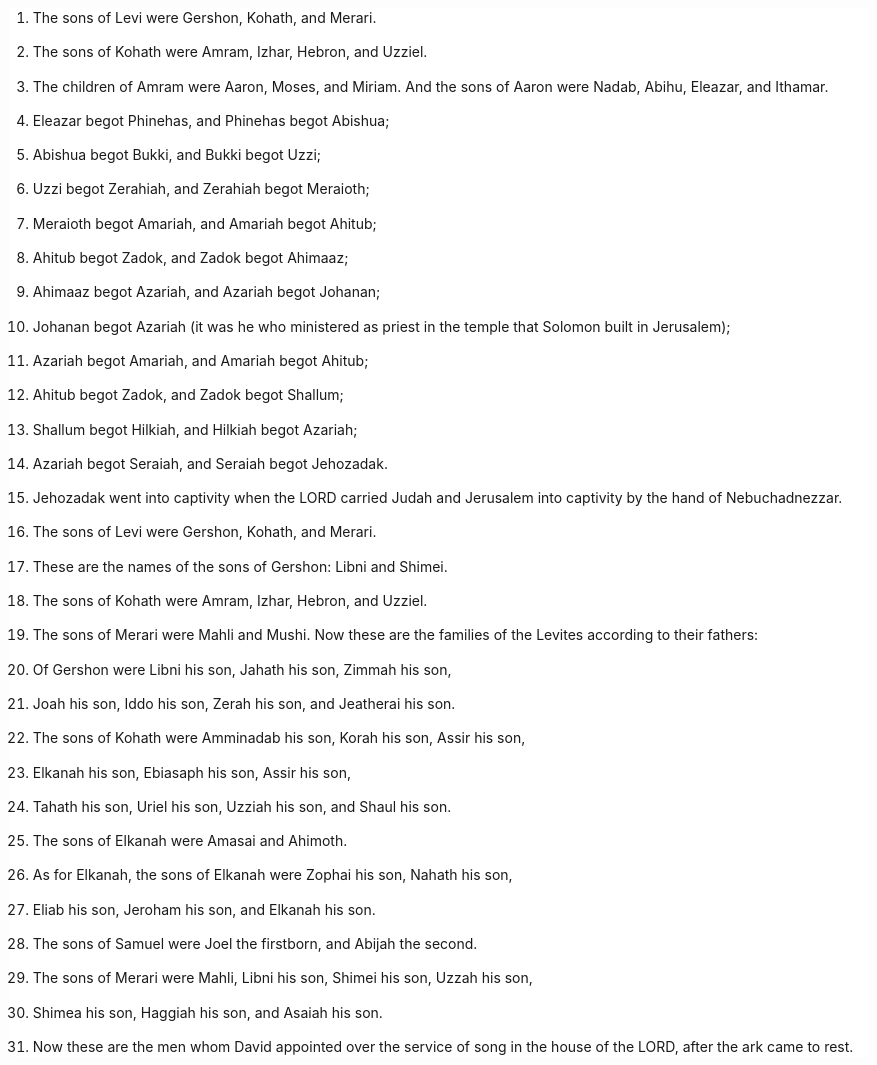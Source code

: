 1. The sons of Levi were Gershon, Kohath, and Merari.

2. The sons of Kohath were Amram, Izhar, Hebron, and Uzziel.

3. The children of Amram were Aaron, Moses, and Miriam. And the sons of Aaron were Nadab, Abihu, Eleazar, and Ithamar.

4. Eleazar begot Phinehas, and Phinehas begot Abishua;

5. Abishua begot Bukki, and Bukki begot Uzzi;

6. Uzzi begot Zerahiah, and Zerahiah begot Meraioth;

7. Meraioth begot Amariah, and Amariah begot Ahitub;

8. Ahitub begot Zadok, and Zadok begot Ahimaaz;

9. Ahimaaz begot Azariah, and Azariah begot Johanan;

10. Johanan begot Azariah (it was he who ministered as priest in the temple that Solomon built in Jerusalem);

11. Azariah begot Amariah, and Amariah begot Ahitub;

12. Ahitub begot Zadok, and Zadok begot Shallum;

13. Shallum begot Hilkiah, and Hilkiah begot Azariah;

14. Azariah begot Seraiah, and Seraiah begot Jehozadak.

15. Jehozadak went into captivity when the LORD carried Judah and Jerusalem into captivity by the hand of Nebuchadnezzar.

16. The sons of Levi were Gershon, Kohath, and Merari.

17. These are the names of the sons of Gershon: Libni and Shimei.

18. The sons of Kohath were Amram, Izhar, Hebron, and Uzziel.

19. The sons of Merari were Mahli and Mushi. Now these are the families of the Levites according to their fathers:

20. Of Gershon were Libni his son, Jahath his son, Zimmah his son,

21. Joah his son, Iddo his son, Zerah his son, and Jeatherai his son.

22. The sons of Kohath were Amminadab his son, Korah his son, Assir his son,

23. Elkanah his son, Ebiasaph his son, Assir his son,

24. Tahath his son, Uriel his son, Uzziah his son, and Shaul his son.

25. The sons of Elkanah were Amasai and Ahimoth.

26. As for Elkanah, the sons of Elkanah were Zophai his son, Nahath his son,

27. Eliab his son, Jeroham his son, and Elkanah his son.

28. The sons of Samuel were Joel the firstborn, and Abijah the second.

29. The sons of Merari were Mahli, Libni his son, Shimei his son, Uzzah his son,

30. Shimea his son, Haggiah his son, and Asaiah his son.

31. Now these are the men whom David appointed over the service of song in the house of the LORD, after the ark came to rest.
